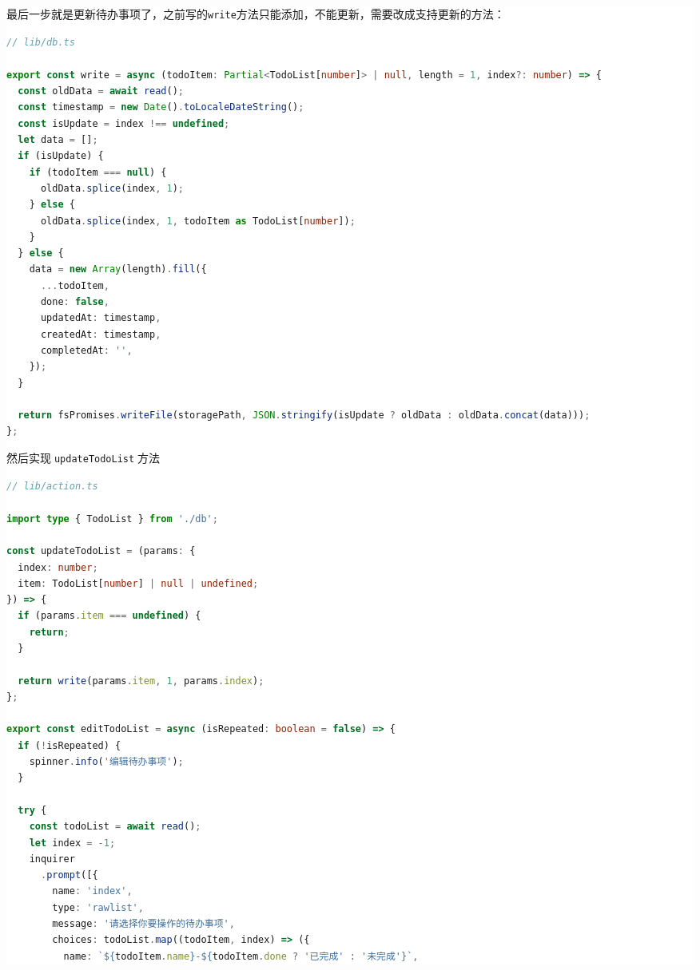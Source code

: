 最后一步就是更新待办事项了，之前写的`write`方法只能添加，不能更新，需要改成支持更新的方法：

```ts
// lib/db.ts

export const write = async (todoItem: Partial<TodoList[number]> | null, length = 1, index?: number) => {
  const oldData = await read();
  const timestamp = new Date().toLocaleDateString();
  const isUpdate = index !== undefined;
  let data = [];
  if (isUpdate) {
    if (todoItem === null) {
      oldData.splice(index, 1);
    } else {
      oldData.splice(index, 1, todoItem as TodoList[number]);
    }
  } else {
    data = new Array(length).fill({
      ...todoItem,
      done: false,
      updatedAt: timestamp,
      createdAt: timestamp,
      completedAt: '',
    });
  }

  return fsPromises.writeFile(storagePath, JSON.stringify(isUpdate ? oldData : oldData.concat(data)));
};
```

然后实现 `updateTodoList` 方法

```ts
// lib/action.ts

import type { TodoList } from './db';

const updateTodoList = (params: {
  index: number;
  item: TodoList[number] | null | undefined;
}) => {
  if (params.item === undefined) {
    return;
  }

  return write(params.item, 1, params.index);
};

export const editTodoList = async (isRepeated: boolean = false) => {
  if (!isRepeated) {
    spinner.info('编辑待办事项');
  }

  try {
    const todoList = await read();
    let index = -1;
    inquirer
      .prompt([{
        name: 'index',
        type: 'rawlist',
        message: '请选择你要操作的待办事项',
        choices: todoList.map((todoItem, index) => ({
          name: `${todoItem.name}-${todoItem.done ? '已完成' : '未完成'}`,
```